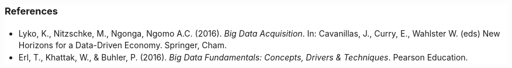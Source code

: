 ### References

- Lyko, K., Nitzschke, M., Ngonga, Ngomo A.C. (2016). *Big Data Acquisition*. In: Cavanillas, J., Curry, E., Wahlster W. (eds) New Horizons for a Data-Driven Economy. Springer, Cham.
- Erl, T., Khattak, W., & Buhler, P. (2016). *Big Data Fundamentals: Concepts, Drivers & Techniques*. Pearson Education.
